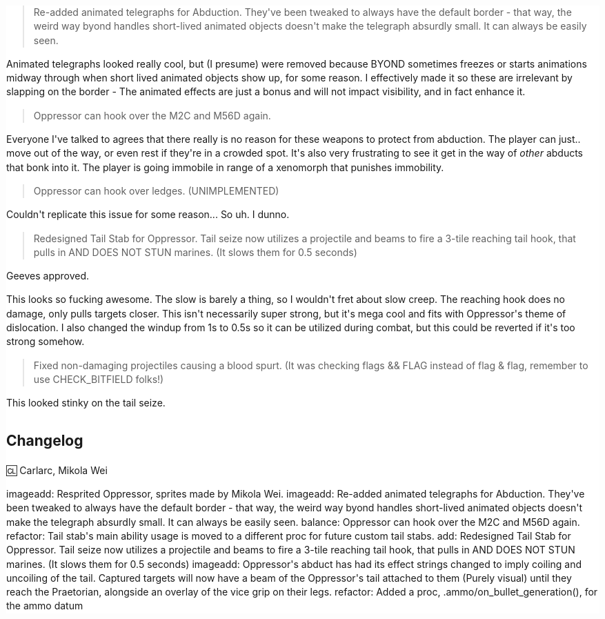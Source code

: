 > Re-added animated telegraphs for Abduction. They've been tweaked to
always have the default border - that way, the weird way byond handles
short-lived animated objects doesn't make the telegraph absurdly small.
It can always be easily seen.

Animated telegraphs looked really cool, but (I presume) were removed
because BYOND sometimes freezes or starts animations midway through when
short lived animated objects show up, for some reason. I effectively
made it so these are irrelevant by slapping on the border - The animated
effects are just a bonus and will not impact visibility, and in fact
enhance it.

> Oppressor can hook over the M2C and M56D again.

Everyone I've talked to agrees that there really is no reason for these
weapons to protect from abduction. The player can just.. move out of the
way, or even rest if they're in a crowded spot. It's also very
frustrating to see it get in the way of *other* abducts that bonk into
it. The player is going immobile in range of a xenomorph that punishes
immobility.

> Oppressor can hook over ledges. (UNIMPLEMENTED)

Couldn't replicate this issue for some reason... So uh. I dunno.

> Redesigned Tail Stab for Oppressor. Tail seize now utilizes a
projectile and beams to fire a 3-tile reaching tail hook, that pulls in
AND DOES NOT STUN marines. (It slows them for 0.5 seconds)

Geeves approved.

This looks so fucking awesome. The slow is barely a thing, so I wouldn't
fret about slow creep. The reaching hook does no damage, only pulls
targets closer. This isn't necessarily super strong, but it's mega cool
and fits with Oppressor's theme of dislocation. I also changed the
windup from 1s to 0.5s so it can be utilized during combat, but this
could be reverted if it's too strong somehow.

> Fixed non-damaging projectiles causing a blood spurt. (It was checking
flags && FLAG instead of flag & flag, remember to use CHECK_BITFIELD
folks!)

This looked stinky on the tail seize.



## Changelog





:cl: Carlarc, Mikola Wei

imageadd: Resprited Oppressor, sprites made by Mikola Wei.
imageadd: Re-added animated telegraphs for Abduction. They've been
tweaked to always have the default border - that way, the weird way
byond handles short-lived animated objects doesn't make the telegraph
absurdly small. It can always be easily seen.
balance: Oppressor can hook over the M2C and M56D again.
refactor: Tail stab's main ability usage is moved to a different proc
for future custom tail stabs.
add: Redesigned Tail Stab for Oppressor. Tail seize now utilizes a
projectile and beams to fire a 3-tile reaching tail hook, that pulls in
AND DOES NOT STUN marines. (It slows them for 0.5 seconds)
imageadd: Oppressor's abduct has had its effect strings changed to imply
coiling and uncoiling of the tail. Captured targets will now have a beam
of the Oppressor's tail attached to them (Purely visual) until they
reach the Praetorian, alongside an overlay of the vice grip on their
legs.
refactor: Added a proc, .ammo/on_bullet_generation(), for the ammo datum